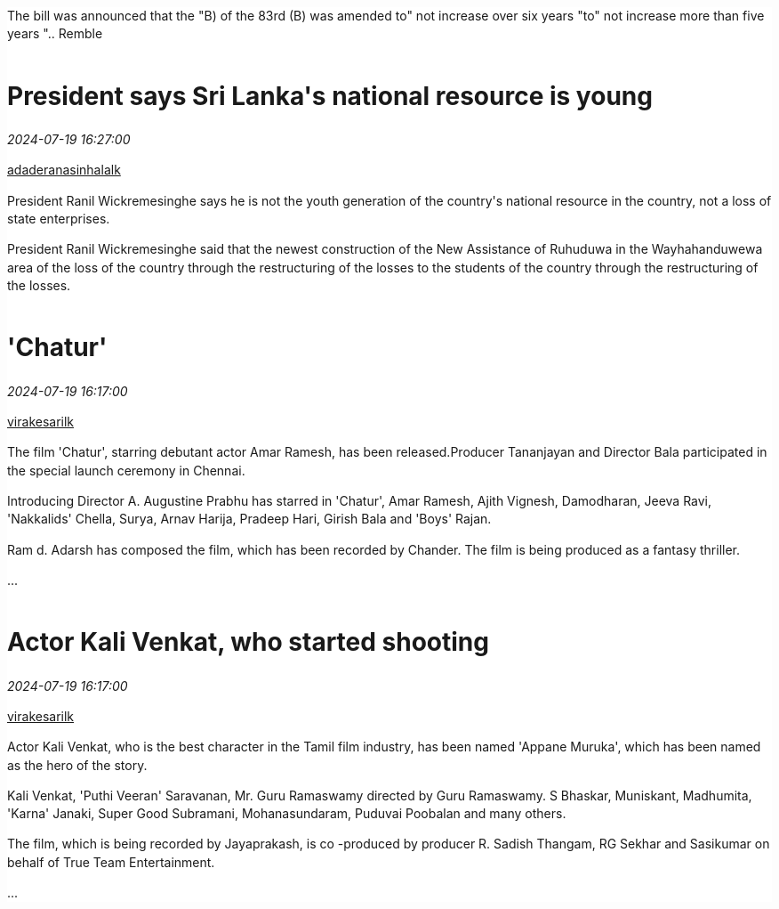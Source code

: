 The bill was announced that the "B) of the 83rd (B) was amended to" not increase over six years "to" not increase more than five years ".. Remble



# President says Sri Lanka's national resource is young

*2024-07-19 16:27:00*

[adaderanasinhalalk](http://sinhala.adaderana.lk/news/198988)

President Ranil Wickremesinghe says he is not the youth generation of the country's national resource in the country, not a loss of state enterprises.

President Ranil Wickremesinghe said that the newest construction of the New Assistance of Ruhuduwa in the Wayhahanduwewa area of ​​the loss of the country through the restructuring of the losses to the students of the country through the restructuring of the losses.



# 'Chatur'

*2024-07-19 16:17:00*

[virakesarilk](https://www.virakesari.lk/article/188865)

The film 'Chatur', starring debutant actor Amar Ramesh, has been released.Producer Tananjayan and Director Bala participated in the special launch ceremony in Chennai.

Introducing Director A. Augustine Prabhu has starred in 'Chatur', Amar Ramesh, Ajith Vignesh, Damodharan, Jeeva Ravi, 'Nakkalids' Chella, Surya, Arnav Harija, Pradeep Hari, Girish Bala and 'Boys' Rajan.

Ram d. Adarsh ​​has composed the film, which has been recorded by Chander. The film is being produced as a fantasy thriller.

...



# Actor Kali Venkat, who started shooting

*2024-07-19 16:17:00*

[virakesarilk](https://www.virakesari.lk/article/188862)

Actor Kali Venkat, who is the best character in the Tamil film industry, has been named 'Appane Muruka', which has been named as the hero of the story.

Kali Venkat, 'Puthi Veeran' Saravanan, Mr. Guru Ramaswamy directed by Guru Ramaswamy. S Bhaskar, Muniskant, Madhumita, 'Karna' Janaki, Super Good Subramani, Mohanasundaram, Puduvai Poobalan and many others.

The film, which is being recorded by Jayaprakash, is co -produced by producer R. Sadish Thangam, RG Sekhar and Sasikumar on behalf of True Team Entertainment.

...

